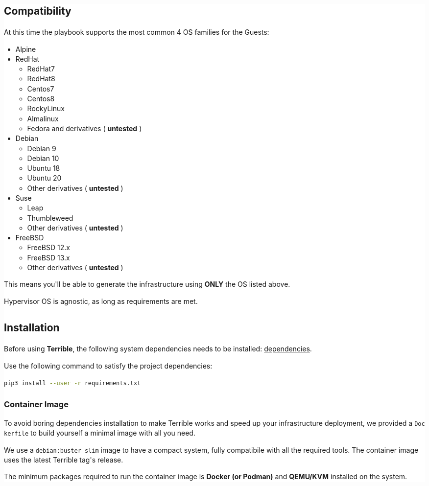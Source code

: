 

## Compatibility

At this time the playbook supports the most common 4 OS families for the Guests:

* Alpine
* RedHat
    * RedHat7
    * RedHat8
    * Centos7
    * Centos8
    * RockyLinux
    * Almalinux
    * Fedora and derivatives ( **untested** )
* Debian
    * Debian 9
    * Debian 10
    * Ubuntu 18
    * Ubuntu 20
    * Other derivatives ( **untested** )
* Suse
    * Leap
    * Thumbleweed
    * Other derivatives ( **untested** )
* FreeBSD
    * FreeBSD 12.x
    * FreeBSD 13.x
    * Other derivatives ( **untested** )

This means you'll be able to generate the infrastructure using **ONLY** the OS listed above.

Hypervisor OS is agnostic, as long as requirements are met.

## Installation

Before using **Terrible**, the following system dependencies needs to be installed: [dependencies](#requirements).

Use the following command to satisfy the project dependencies:

```bash
pip3 install --user -r requirements.txt
```

### Container Image

To avoid boring dependencies installation to make Terrible works and speed up your infrastructure deployment, we provided a `Dockerfile` to build yourself a minimal image with all you need.

We use a `debian:buster-slim` image to have a compact system, fully compatibile with all the required tools. The container image uses the latest Terrible tag's release.

The minimum packages required to run the container image is **Docker (or Podman)** and **QEMU/KVM** installed on the system.
